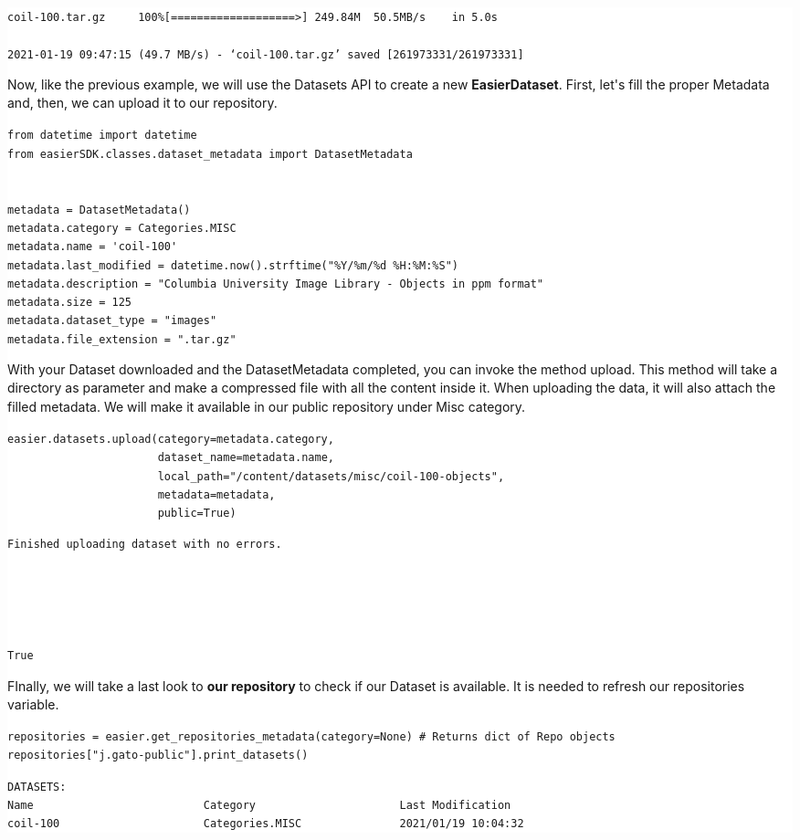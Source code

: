     coil-100.tar.gz     100%[===================>] 249.84M  50.5MB/s    in 5.0s    
    
    2021-01-19 09:47:15 (49.7 MB/s) - ‘coil-100.tar.gz’ saved [261973331/261973331]
    


Now, like the previous example, we will use the Datasets API to create a new **EasierDataset**. First, let's fill the proper Metadata and, then, we can upload it to our repository.


```
from datetime import datetime
from easierSDK.classes.dataset_metadata import DatasetMetadata


metadata = DatasetMetadata()
metadata.category = Categories.MISC
metadata.name = 'coil-100'
metadata.last_modified = datetime.now().strftime("%Y/%m/%d %H:%M:%S")
metadata.description = "Columbia University Image Library - Objects in ppm format"
metadata.size = 125
metadata.dataset_type = "images"
metadata.file_extension = ".tar.gz"

```

With your Dataset downloaded and the DatasetMetadata completed, you can invoke the method upload. This method will take a directory as parameter and make a compressed file with all the content inside it. When uploading the data, it will also attach the filled metadata. We will make it available in our public repository under Misc category.


```
easier.datasets.upload(category=metadata.category,
                       dataset_name=metadata.name, 
                       local_path="/content/datasets/misc/coil-100-objects", 
                       metadata=metadata, 
                       public=True) 
```

    Finished uploading dataset with no errors.





    True



FInally, we will take a last look to **our repository** to check if our Dataset is available. It is needed to refresh our repositories variable.



```
repositories = easier.get_repositories_metadata(category=None) # Returns dict of Repo objects
repositories["j.gato-public"].print_datasets()
```

    DATASETS:
    Name                          Category                      Last Modification             
    coil-100                      Categories.MISC               2021/01/19 10:04:32           
